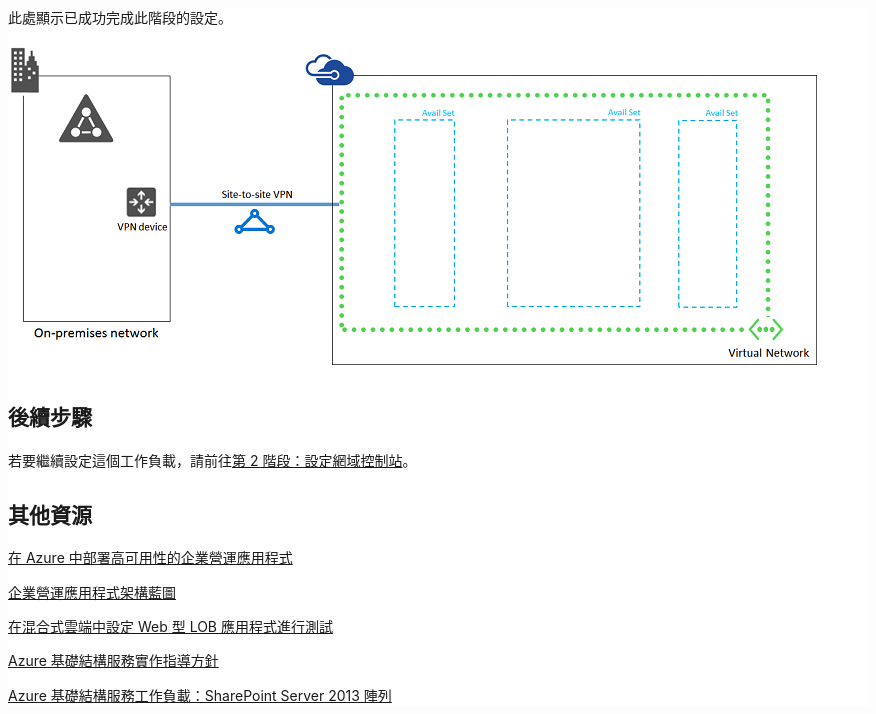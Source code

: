 此處顯示已成功完成此階段的設定。

![](./media/virtual-machines-workload-high-availability-LOB-application-phase1/workload-lobapp-phase1.png)

## 後續步驟

若要繼續設定這個工作負載，請前往[第 2 階段：設定網域控制站](virtual-machines-workload-high-availability-LOB-application-phase2.md)。

## 其他資源

[在 Azure 中部署高可用性的企業營運應用程式](virtual-machines-workload-high-availability-LOB-application-overview.md)

[企業營運應用程式架構藍圖](http://msdn.microsoft.com/dn630664)

[在混合式雲端中設定 Web 型 LOB 應用程式進行測試](../virtual-network/virtual-networks-setup-lobapp-hybrid-cloud-testing.md)

[Azure 基礎結構服務實作指導方針](virtual-machines-infrastructure-services-implementation-guidelines.md)

[Azure 基礎結構服務工作負載：SharePoint Server 2013 陣列](virtual-machines-workload-intranet-sharepoint-farm.md)

